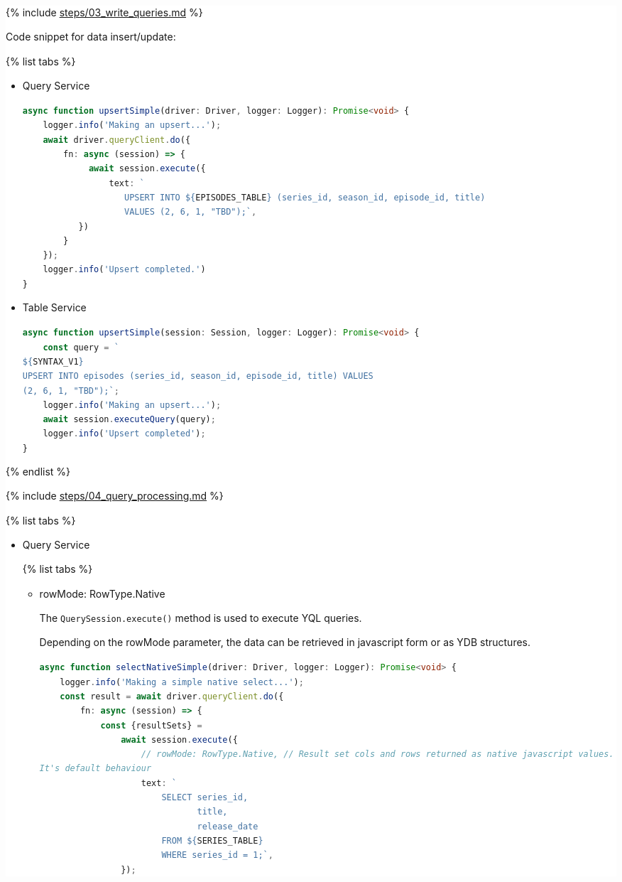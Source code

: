 {% include [steps/03_write_queries.md](steps/03_write_queries.md) %}

Code snippet for data insert/update:

{% list tabs %}

- Query Service

  ```ts
  async function upsertSimple(driver: Driver, logger: Logger): Promise<void> {
      logger.info('Making an upsert...');
      await driver.queryClient.do({
          fn: async (session) => {
               await session.execute({
                   text: `
                      UPSERT INTO ${EPISODES_TABLE} (series_id, season_id, episode_id, title)
                      VALUES (2, 6, 1, "TBD");`,
             })
          }
      });
      logger.info('Upsert completed.')
  }
  ```

- Table Service

  ```ts
  async function upsertSimple(session: Session, logger: Logger): Promise<void> {
      const query = `
  ${SYNTAX_V1}
  UPSERT INTO episodes (series_id, season_id, episode_id, title) VALUES
  (2, 6, 1, "TBD");`;
      logger.info('Making an upsert...');
      await session.executeQuery(query);
      logger.info('Upsert completed');
  }
  ```

{% endlist %}

{% include [steps/04_query_processing.md](steps/04_query_processing.md) %}

{% list tabs %}

- Query Service

  {% list tabs %}

  - rowMode: RowType.Native

    The `QuerySession.execute()` method is used to execute YQL queries.

    Depending on the rowMode parameter, the data can be retrieved in javascript form or as YDB structures.

    ```ts
    async function selectNativeSimple(driver: Driver, logger: Logger): Promise<void> {
        logger.info('Making a simple native select...');
        const result = await driver.queryClient.do({
            fn: async (session) => {
                const {resultSets} =
                    await session.execute({
                        // rowMode: RowType.Native, // Result set cols and rows returned as native javascript values. It's default behaviour
                        text: `
                            SELECT series_id,
                                   title,
                                   release_date
                            FROM ${SERIES_TABLE}
                            WHERE series_id = 1;`,
                    });